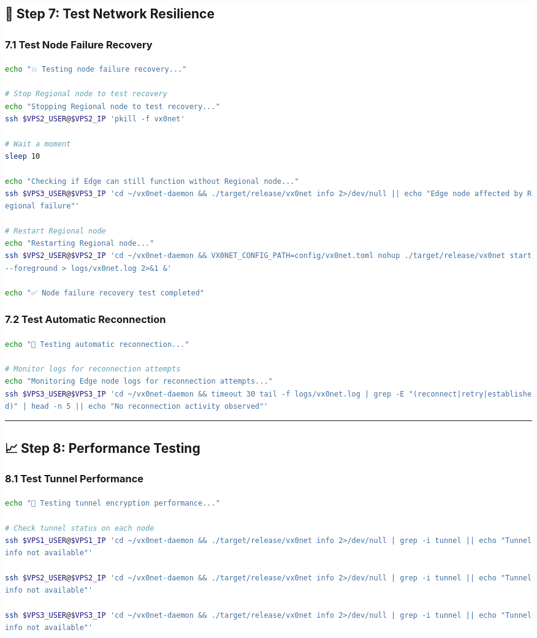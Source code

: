 
## 🔄 **Step 7: Test Network Resilience**

### **7.1 Test Node Failure Recovery**

```bash
echo "💥 Testing node failure recovery..."

# Stop Regional node to test recovery
echo "Stopping Regional node to test recovery..."
ssh $VPS2_USER@$VPS2_IP 'pkill -f vx0net'

# Wait a moment
sleep 10

echo "Checking if Edge can still function without Regional node..."
ssh $VPS3_USER@$VPS3_IP 'cd ~/vx0net-daemon && ./target/release/vx0net info 2>/dev/null || echo "Edge node affected by Regional failure"'

# Restart Regional node
echo "Restarting Regional node..."
ssh $VPS2_USER@$VPS2_IP 'cd ~/vx0net-daemon && VX0NET_CONFIG_PATH=config/vx0net.toml nohup ./target/release/vx0net start --foreground > logs/vx0net.log 2>&1 &'

echo "✅ Node failure recovery test completed"
```

### **7.2 Test Automatic Reconnection**

```bash
echo "🔄 Testing automatic reconnection..."

# Monitor logs for reconnection attempts
echo "Monitoring Edge node logs for reconnection attempts..."
ssh $VPS3_USER@$VPS3_IP 'cd ~/vx0net-daemon && timeout 30 tail -f logs/vx0net.log | grep -E "(reconnect|retry|established)" | head -n 5 || echo "No reconnection activity observed"'
```

---

## 📈 **Step 8: Performance Testing**

### **8.1 Test Tunnel Performance**

```bash
echo "🔐 Testing tunnel encryption performance..."

# Check tunnel status on each node
ssh $VPS1_USER@$VPS1_IP 'cd ~/vx0net-daemon && ./target/release/vx0net info 2>/dev/null | grep -i tunnel || echo "Tunnel info not available"'

ssh $VPS2_USER@$VPS2_IP 'cd ~/vx0net-daemon && ./target/release/vx0net info 2>/dev/null | grep -i tunnel || echo "Tunnel info not available"'

ssh $VPS3_USER@$VPS3_IP 'cd ~/vx0net-daemon && ./target/release/vx0net info 2>/dev/null | grep -i tunnel || echo "Tunnel info not available"'
```
